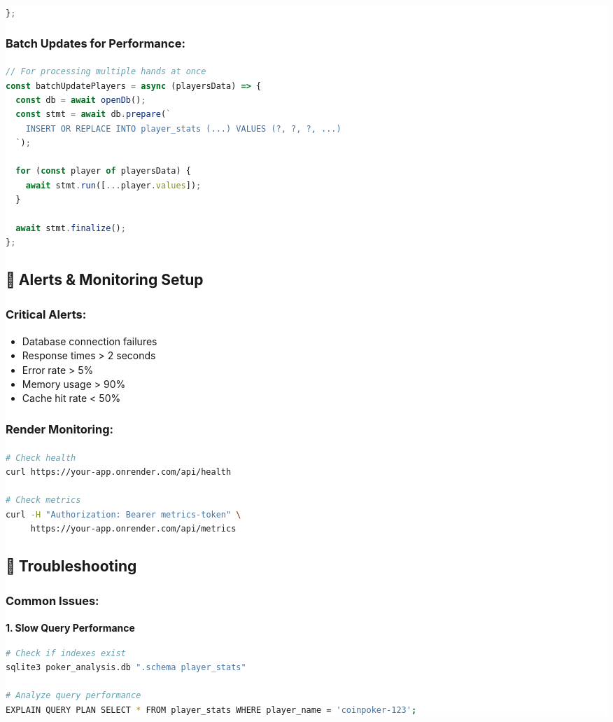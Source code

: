 ```javascript
};
```

### **Batch Updates for Performance:**
```javascript
// For processing multiple hands at once
const batchUpdatePlayers = async (playersData) => {
  const db = await openDb();
  const stmt = await db.prepare(`
    INSERT OR REPLACE INTO player_stats (...) VALUES (?, ?, ?, ...)
  `);
  
  for (const player of playersData) {
    await stmt.run([...player.values]);
  }
  
  await stmt.finalize();
};
```

## 🚨 **Alerts & Monitoring Setup**

### **Critical Alerts:**
- Database connection failures
- Response times > 2 seconds
- Error rate > 5%
- Memory usage > 90%
- Cache hit rate < 50%

### **Render Monitoring:**
```bash
# Check health
curl https://your-app.onrender.com/api/health

# Check metrics
curl -H "Authorization: Bearer metrics-token" \
     https://your-app.onrender.com/api/metrics
```

## 🔧 **Troubleshooting**

### **Common Issues:**

**1. Slow Query Performance**
```bash
# Check if indexes exist
sqlite3 poker_analysis.db ".schema player_stats"

# Analyze query performance
EXPLAIN QUERY PLAN SELECT * FROM player_stats WHERE player_name = 'coinpoker-123';
```
